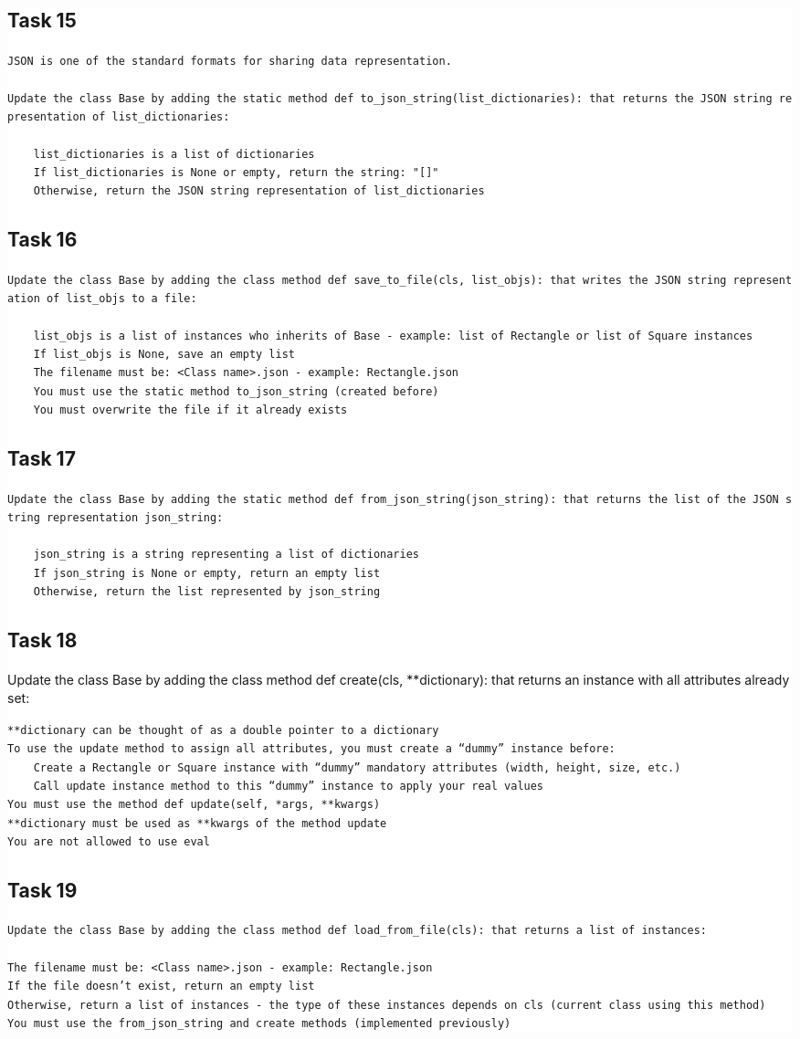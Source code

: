 ## Task 15
	JSON is one of the standard formats for sharing data representation.

	Update the class Base by adding the static method def to_json_string(list_dictionaries): that returns the JSON string representation of list_dictionaries:

		list_dictionaries is a list of dictionaries
		If list_dictionaries is None or empty, return the string: "[]"
		Otherwise, return the JSON string representation of list_dictionaries

## Task 16
	Update the class Base by adding the class method def save_to_file(cls, list_objs): that writes the JSON string representation of list_objs to a file:

		list_objs is a list of instances who inherits of Base - example: list of Rectangle or list of Square instances
		If list_objs is None, save an empty list
		The filename must be: <Class name>.json - example: Rectangle.json
		You must use the static method to_json_string (created before)
		You must overwrite the file if it already exists

## Task 17
	Update the class Base by adding the static method def from_json_string(json_string): that returns the list of the JSON string representation json_string:

		json_string is a string representing a list of dictionaries
		If json_string is None or empty, return an empty list
		Otherwise, return the list represented by json_string

## Task 18
Update the class Base by adding the class method def create(cls, **dictionary): that returns an instance with all attributes already set:

	**dictionary can be thought of as a double pointer to a dictionary
	To use the update method to assign all attributes, you must create a “dummy” instance before:
		Create a Rectangle or Square instance with “dummy” mandatory attributes (width, height, size, etc.)
		Call update instance method to this “dummy” instance to apply your real values
	You must use the method def update(self, *args, **kwargs)
	**dictionary must be used as **kwargs of the method update
	You are not allowed to use eval

## Task 19
	Update the class Base by adding the class method def load_from_file(cls): that returns a list of instances:

	The filename must be: <Class name>.json - example: Rectangle.json
	If the file doesn’t exist, return an empty list
	Otherwise, return a list of instances - the type of these instances depends on cls (current class using this method)
	You must use the from_json_string and create methods (implemented previously)


